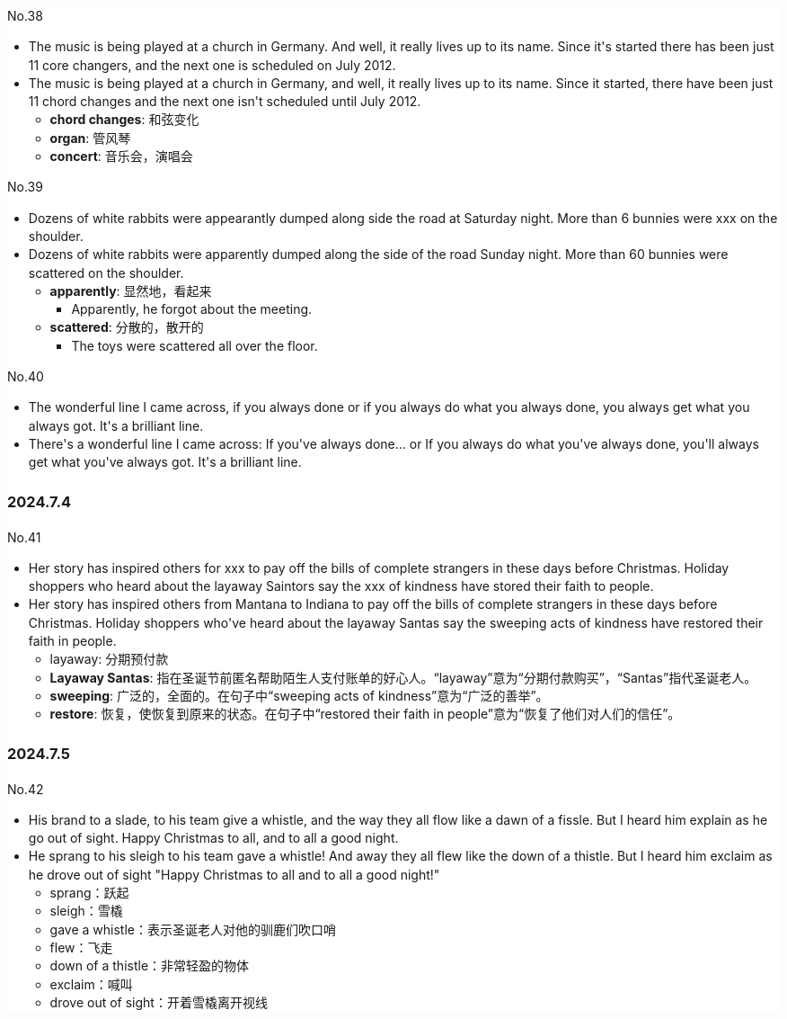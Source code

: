 No.38
- The music is being played at a church in Germany. And well, it really lives up to its name. Since it's started there has been just 11 core changers, and the next one is scheduled on July 2012.
- The music is being played at a church in Germany, and well, it really lives up to its name. Since it started, there have been just 11 chord changes and the next one isn't scheduled until July 2012.
	- **chord changes**: 和弦变化
	- **organ**: 管风琴
	- **concert**: 音乐会，演唱会

No.39
- Dozens of white rabbits were appearantly dumped along side the road at Saturday night. More than 6 bunnies were xxx on the shoulder. 
- Dozens of white rabbits were apparently dumped along the side of the road Sunday night. More than 60 bunnies were scattered on the shoulder.
	- **apparently**: 显然地，看起来
		- Apparently, he forgot about the meeting.
	- **scattered**: 分散的，散开的
		- The toys were scattered all over the floor.

No.40
- The wonderful line I came across, if you always done or if you always do what you always done, you always get what you always got. It's a brilliant line.
- There's a wonderful line I came across: If you've always done... or If you always do what you've always done, you'll always get what you've always got. It's a brilliant line.

### 2024.7.4

No.41
- Her story has inspired others for xxx to pay off the bills of complete strangers in these days before Christmas. Holiday shoppers who heard about the layaway Saintors say the xxx of kindness have stored their faith to people.
- Her story has inspired others from Mantana to Indiana to pay off the bills of complete strangers in these days before Christmas. Holiday shoppers who've heard about the layaway Santas say the sweeping acts of kindness have restored their faith in people.
	- layaway: 分期预付款
	- **Layaway Santas**: 指在圣诞节前匿名帮助陌生人支付账单的好心人。“layaway”意为“分期付款购买”，“Santas”指代圣诞老人。
	- **sweeping**: 广泛的，全面的。在句子中“sweeping acts of kindness”意为“广泛的善举”。
	- **restore**: 恢复，使恢复到原来的状态。在句子中“restored their faith in people”意为“恢复了他们对人们的信任”。

### 2024.7.5

No.42
- His brand to a slade, to his team give a whistle, and the way they all flow like a dawn of a fissle. But I heard him explain as he go out of sight. Happy Christmas to all, and to all a good night.
- He sprang to his sleigh to his team gave a whistle! And away they all flew like the down of a thistle. But I heard him exclaim as he drove out of sight "Happy Christmas to all and to all a good night!"
	- sprang：跃起
	- sleigh：雪橇
	- gave a whistle：表示圣诞老人对他的驯鹿们吹口哨
	- flew：飞走
	- down of a thistle：非常轻盈的物体
	- exclaim：喊叫
	- drove out of sight：开着雪橇离开视线
